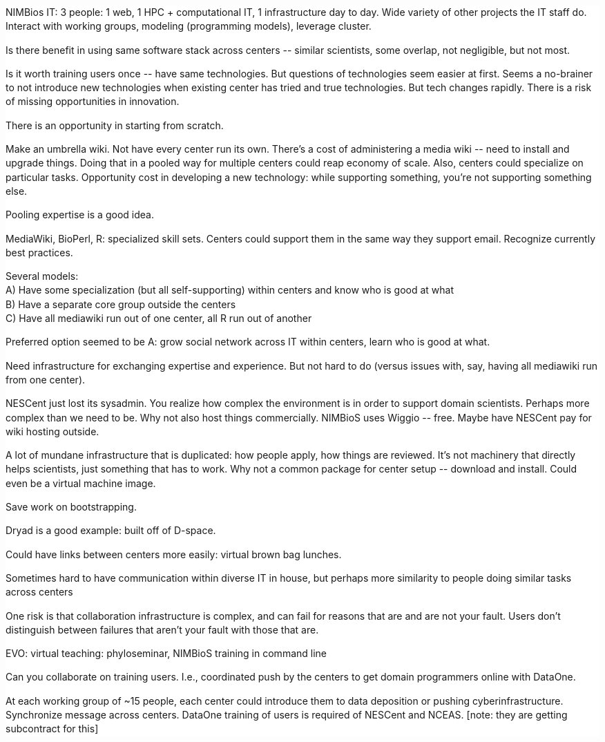 NIMBios IT: 3 people: 1 web, 1 HPC + computational IT, 1 infrastructure day to day. Wide variety of other projects the IT staff do. Interact with working groups, modeling (programming models), leverage cluster. 

Is there benefit in using same software stack across centers -- similar scientists, some overlap, not negligible, but not most. 

Is it worth training users once -- have same technologies. But questions of technologies seem easier at first. Seems a no-brainer to not introduce new technologies when existing center has tried and true technologies. But tech changes rapidly. There is a risk of missing opportunities in innovation. 

There is an opportunity in starting from scratch. 

Make an umbrella wiki. Not have every center run its own. There’s a cost of administering a media wiki -- need to install and upgrade things. Doing that in a pooled way for multiple centers could reap economy of scale. Also, centers could specialize on particular tasks. Opportunity cost in developing a new technology: while supporting something, you’re not supporting something else. 

Pooling expertise is a good idea. 

MediaWiki, BioPerl, R: specialized skill sets. Centers could support them in the same way they support email. Recognize currently best practices. 

Several models:<br>A) Have some specialization (but all self-supporting) within centers and know who is good at what<br>B) Have a separate core group outside the centers<br>C) Have all mediawiki run out of one center, all R run out of another 

Preferred option seemed to be A: grow social network across IT within centers, learn who is good at what. 

Need infrastructure for exchanging expertise and experience. But not hard to do (versus issues with, say, having all mediawiki run from one center). 

NESCent just lost its sysadmin. You realize how complex the environment is in order to support domain scientists. Perhaps more complex than we need to be. Why not also host things commercially. NIMBioS uses Wiggio -- free. Maybe have NESCent pay for wiki hosting outside. 

A lot of mundane infrastructure that is duplicated: how people apply, how things are reviewed. It’s not machinery that directly helps scientists, just something that has to work. Why not a common package for center setup -- download and install. Could even be a virtual machine image. 

Save work on bootstrapping. 

Dryad is a good example: built off of D-space. 

Could have links between centers more easily: virtual brown bag lunches. 

Sometimes hard to have communication within diverse IT in house, but perhaps more similarity to people doing similar tasks across centers 

One risk is that collaboration infrastructure is complex, and can fail for reasons that are and are not your fault. Users don’t distinguish between failures that aren’t your fault with those that are. 

EVO: virtual teaching: phyloseminar, NIMBioS training in command line 

Can you collaborate on training users. I.e., coordinated push by the centers to get domain programmers online with DataOne. 

At each working group of ~15 people, each center could introduce them to data deposition or pushing cyberinfrastructure. Synchronize message across centers. DataOne training of users is required of NESCent and NCEAS. [note: they are getting subcontract for this] 
